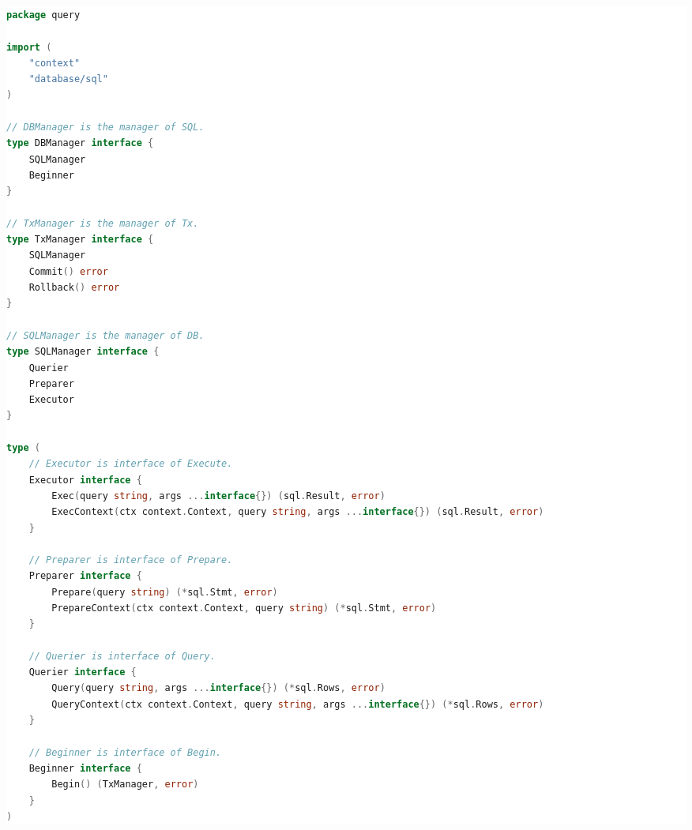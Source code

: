 ```go
package query

import (
	"context"
	"database/sql"
)

// DBManager is the manager of SQL.
type DBManager interface {
	SQLManager
	Beginner
}

// TxManager is the manager of Tx.
type TxManager interface {
	SQLManager
	Commit() error
	Rollback() error
}

// SQLManager is the manager of DB.
type SQLManager interface {
	Querier
	Preparer
	Executor
}

type (
	// Executor is interface of Execute.
	Executor interface {
		Exec(query string, args ...interface{}) (sql.Result, error)
		ExecContext(ctx context.Context, query string, args ...interface{}) (sql.Result, error)
	}

	// Preparer is interface of Prepare.
	Preparer interface {
		Prepare(query string) (*sql.Stmt, error)
		PrepareContext(ctx context.Context, query string) (*sql.Stmt, error)
	}

	// Querier is interface of Query.
	Querier interface {
		Query(query string, args ...interface{}) (*sql.Rows, error)
		QueryContext(ctx context.Context, query string, args ...interface{}) (*sql.Rows, error)
	}

	// Beginner is interface of Begin.
	Beginner interface {
		Begin() (TxManager, error)
	}
)

```
